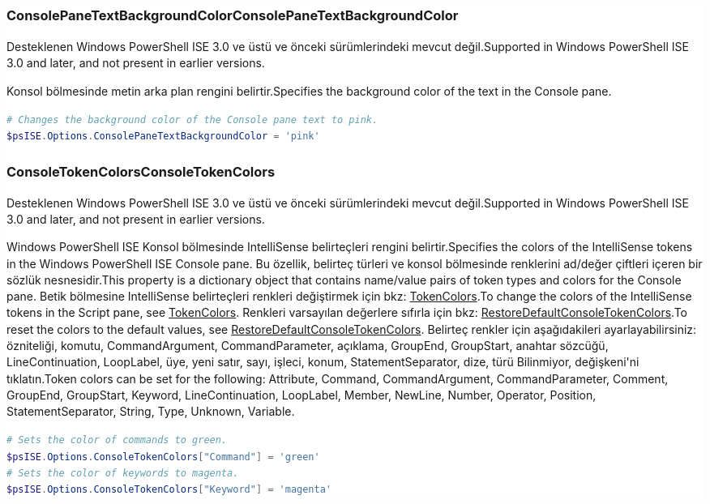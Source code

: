 ### <a name="consolepanetextbackgroundcolor"></a><span data-ttu-id="53e19-143">ConsolePaneTextBackgroundColor</span><span class="sxs-lookup"><span data-stu-id="53e19-143">ConsolePaneTextBackgroundColor</span></span>

<span data-ttu-id="53e19-144">Desteklenen Windows PowerShell ISE 3.0 ve üstü ve önceki sürümlerindeki mevcut değil.</span><span class="sxs-lookup"><span data-stu-id="53e19-144">Supported in Windows PowerShell ISE 3.0 and later, and not present in earlier versions.</span></span>

<span data-ttu-id="53e19-145">Konsol bölmesinde metin arka plan rengini belirtir.</span><span class="sxs-lookup"><span data-stu-id="53e19-145">Specifies the background color of the text in the Console pane.</span></span>

```powershell
# Changes the background color of the Console pane text to pink.
$psISE.Options.ConsolePaneTextBackgroundColor = 'pink'
```

### <a name="consoletokencolors"></a><span data-ttu-id="53e19-146">ConsoleTokenColors</span><span class="sxs-lookup"><span data-stu-id="53e19-146">ConsoleTokenColors</span></span>

<span data-ttu-id="53e19-147">Desteklenen Windows PowerShell ISE 3.0 ve üstü ve önceki sürümlerindeki mevcut değil.</span><span class="sxs-lookup"><span data-stu-id="53e19-147">Supported in Windows PowerShell ISE 3.0 and later, and not present in earlier versions.</span></span>

<span data-ttu-id="53e19-148">Windows PowerShell ISE Konsol bölmesinde IntelliSense belirteçleri rengini belirtir.</span><span class="sxs-lookup"><span data-stu-id="53e19-148">Specifies the colors of the IntelliSense tokens in the Windows PowerShell ISE Console pane.</span></span> <span data-ttu-id="53e19-149">Bu özellik, belirteç türleri ve konsol bölmesinde renklerini ad/değer çiftleri içeren bir sözlük nesnesidir.</span><span class="sxs-lookup"><span data-stu-id="53e19-149">This property is a dictionary object that contains name/value pairs of token types and colors for the Console pane.</span></span> <span data-ttu-id="53e19-150">Betik bölmesine IntelliSense belirteçleri renkleri değiştirmek için bkz: [TokenColors](#tokencolors).</span><span class="sxs-lookup"><span data-stu-id="53e19-150">To change the colors of the IntelliSense tokens in the Script pane, see [TokenColors](#tokencolors).</span></span> <span data-ttu-id="53e19-151">Renkleri varsayılan değerlere sıfırla için bkz: [RestoreDefaultConsoleTokenColors](#restoredefaultconsoletokencolors).</span><span class="sxs-lookup"><span data-stu-id="53e19-151">To reset the colors to the default values, see [RestoreDefaultConsoleTokenColors](#restoredefaultconsoletokencolors).</span></span> <span data-ttu-id="53e19-152">Belirteç renkler için aşağıdakileri ayarlayabilirsiniz: özniteliği, komutu, CommandArgument, CommandParameter, açıklama, GroupEnd, GroupStart, anahtar sözcüğü, LineContinuation, LoopLabel, üye, yeni satır, sayı, işleci, konum, StatementSeparator, dize, türü Bilinmiyor, değişkeni'ni tıklatın.</span><span class="sxs-lookup"><span data-stu-id="53e19-152">Token colors can be set for the following: Attribute, Command, CommandArgument, CommandParameter, Comment, GroupEnd, GroupStart, Keyword, LineContinuation, LoopLabel, Member, NewLine, Number, Operator, Position, StatementSeparator, String, Type, Unknown, Variable.</span></span>

```powershell
# Sets the color of commands to green.
$psISE.Options.ConsoleTokenColors["Command"] = 'green'
# Sets the color of keywords to magenta.
$psISE.Options.ConsoleTokenColors["Keyword"] = 'magenta'
```
